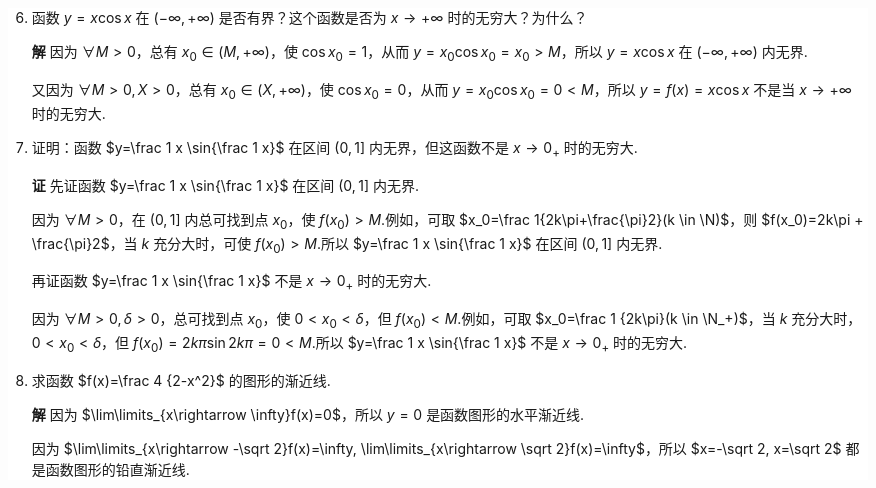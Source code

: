 6. 函数 $y=x\cos x$ 在 $(-\infty, +\infty)$ 是否有界？这个函数是否为 $x\rightarrow +\infty$ 时的无穷大？为什么？

    **解** 因为 $\forall M \gt 0$，总有 $x_0 \in (M, +\infty)$，使 $\cos x_0 = 1$，从而 $y=x_0\cos x_0=x_0 \gt M$，所以 $y=x\cos x$ 在 $(-\infty, +\infty)$ 内无界.

    又因为 $\forall M \gt 0, X \gt 0$，总有 $x_0 \in (X, +\infty)$，使 $\cos x_0 = 0$，从而 $y=x_0 \cos x_0=0 \lt M$，所以 $y=f(x)=x \cos x$ 不是当 $x\rightarrow +\infty$ 时的无穷大.

7. 证明：函数 $y=\frac 1 x \sin{\frac 1 x}$ 在区间 $(0, 1]$ 内无界，但这函数不是 $x\rightarrow 0_+$ 时的无穷大.

    **证** 先证函数 $y=\frac 1 x \sin{\frac 1 x}$ 在区间 $(0, 1]$ 内无界.

    因为 $\forall M \gt 0$，在 $(0,1]$ 内总可找到点 $x_0$，使 $f(x_0)\gt M$.例如，可取 $x_0=\frac 1{2k\pi+\frac{\pi}2}(k \in \N)$，则 $f(x_0)=2k\pi + \frac{\pi}2$，当 $k$ 充分大时，可使 $f(x_0) \gt M$.所以 $y=\frac 1 x \sin{\frac 1 x}$ 在区间 $(0, 1]$ 内无界.

    再证函数 $y=\frac 1 x \sin{\frac 1 x}$ 不是 $x\rightarrow 0_+$ 时的无穷大.

    因为 $\forall M \gt 0, \delta \gt 0$，总可找到点 $x_0$，使 $0\lt x_0 \lt \delta$，但 $f(x_0) \lt M$.例如，可取 $x_0=\frac 1 {2k\pi}(k \in \N_+)$，当 $k$ 充分大时， $0\lt x_0 \lt \delta$，但 $f(x_0)=2k\pi\sin{2k\pi}=0 \lt M$.所以 $y=\frac 1 x \sin{\frac 1 x}$ 不是 $x\rightarrow 0_+$ 时的无穷大.

8. 求函数 $f(x)=\frac 4 {2-x^2}$ 的图形的渐近线.

    **解** 因为 $\lim\limits_{x\rightarrow \infty}f(x)=0$，所以 $y=0$ 是函数图形的水平渐近线.

    因为 $\lim\limits_{x\rightarrow -\sqrt 2}f(x)=\infty, \lim\limits_{x\rightarrow \sqrt 2}f(x)=\infty$，所以 $x=-\sqrt 2, x=\sqrt 2$ 都是函数图形的铅直渐近线.

